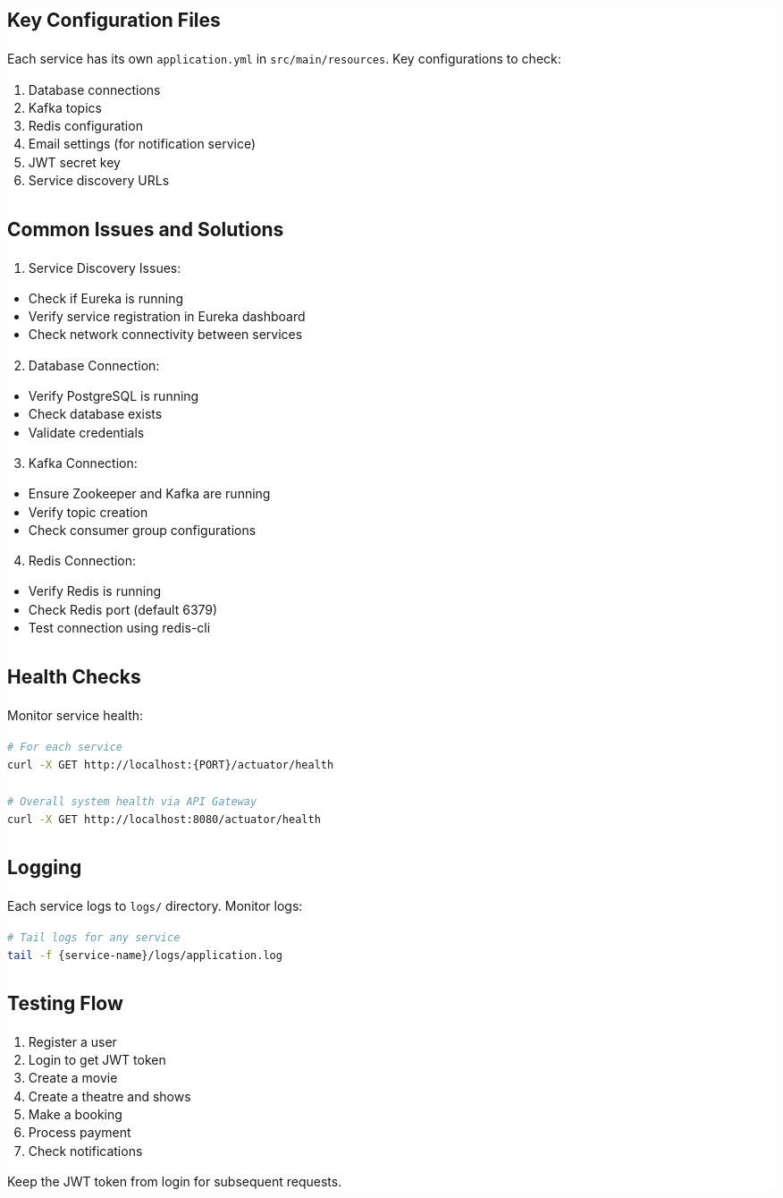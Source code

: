 ## Key Configuration Files

Each service has its own `application.yml` in `src/main/resources`. Key configurations to check:

1. Database connections
2. Kafka topics
3. Redis configuration
4. Email settings (for notification service)
5. JWT secret key
6. Service discovery URLs

## Common Issues and Solutions

1. Service Discovery Issues:
- Check if Eureka is running
- Verify service registration in Eureka dashboard
- Check network connectivity between services

2. Database Connection:
- Verify PostgreSQL is running
- Check database exists
- Validate credentials

3. Kafka Connection:
- Ensure Zookeeper and Kafka are running
- Verify topic creation
- Check consumer group configurations

4. Redis Connection:
- Verify Redis is running
- Check Redis port (default 6379)
- Test connection using redis-cli

## Health Checks

Monitor service health:
```bash
# For each service
curl -X GET http://localhost:{PORT}/actuator/health

# Overall system health via API Gateway
curl -X GET http://localhost:8080/actuator/health
```

## Logging

Each service logs to `logs/` directory. Monitor logs:
```bash
# Tail logs for any service
tail -f {service-name}/logs/application.log
```

## Testing Flow

1. Register a user
2. Login to get JWT token
3. Create a movie
4. Create a theatre and shows
5. Make a booking
6. Process payment
7. Check notifications

Keep the JWT token from login for subsequent requests.
